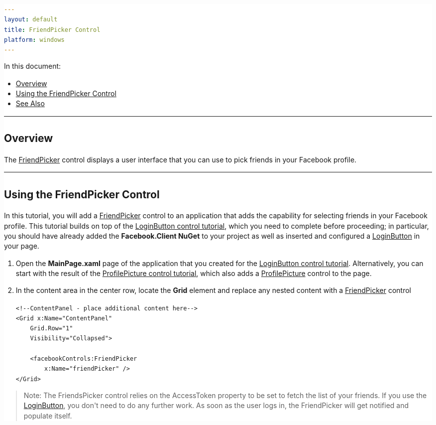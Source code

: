 ```yaml
---
layout: default
title: FriendPicker Control
platform: windows
---
```


In this document:

* [Overview](#1)
* [Using the FriendPicker Control](#2)
* [See Also](#3)

---

## Overview

The [FriendPicker](/docs/reference/client/Client.Controls.FriendPicker.html) control displays a user interface that you can use to pick friends in your Facebook profile. 

---

## Using the FriendPicker Control

In this tutorial, you will add a [FriendPicker](/docs/reference/client/Client.Controls.FriendPicker.html) control to an application that adds the capability for selecting friends in your Facebook profile. This tutorial builds on top of the [LoginButton control tutorial](/docs/windows/controls/login-ui-control/), which you need to complete before proceeding; in particular, you should have already added the **Facebook.Client NuGet** to your project as well as inserted and configured a [LoginButton](/docs/reference/client/Client.Controls.LoginButton.html) in your page.

1.  Open the **MainPage.xaml** page of the application that you created for the [LoginButton control tutorial](/docs/windows/controls/login-ui-control/). Alternatively, you can start with the result of the [ProfilePicture control tutorial](/docs/windows/controls/profilepicture-ui-control/), which also adds a [ProfilePicture](/docs/reference/client/Client.Controls.ProfilePicture.html) control to the page.

1.  In the content area in the center row, locate the **Grid** element and replace any nested content with a [FriendPicker](/docs/reference/client/Client.Controls.FriendPicker.html) control


        <!--ContentPanel - place additional content here-->
        <Grid x:Name="ContentPanel" 
            Grid.Row="1"
            Visibility="Collapsed">

            <facebookControls:FriendPicker 
                x:Name="friendPicker" />
        </Grid>

> Note: The FriendsPicker control relies on the AccessToken property to be set to fetch the list of your friends. If you use the [LoginButton](/docs/reference/client/Client.Controls.LoginButton.html), you don't need to do any further work. As soon as the user logs in,  the FriendPicker will get notified and populate itself. 
